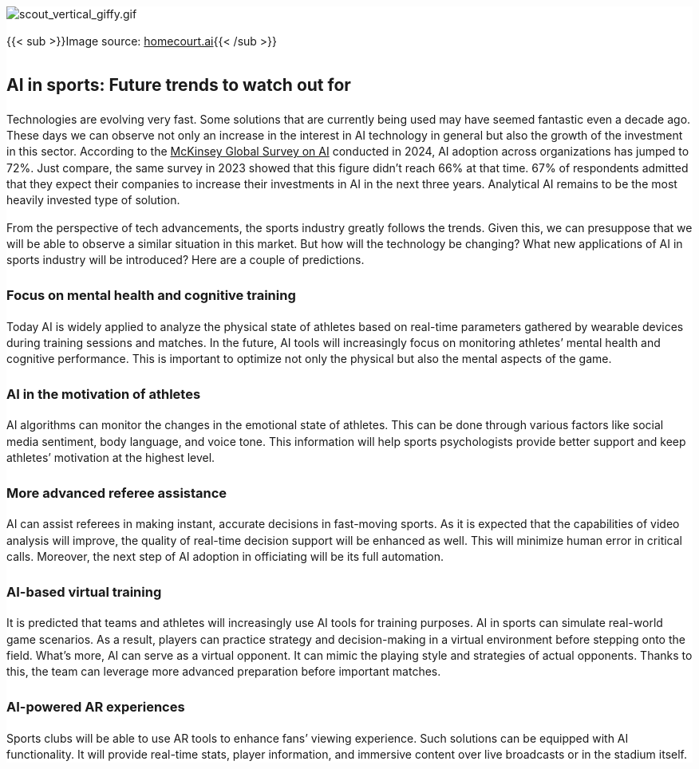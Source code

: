 ![scout_vertical_giffy.gif](/uploads/image_attachment/image/3776/scout_vertical_giffy.gif)

{{< sub >}}Image source: <a href="https://www.homecourt.ai/nbaglobalscout">homecourt.ai</a>{{< /sub >}}

## AI in sports: Future trends to watch out for

Technologies are evolving very fast. Some solutions that are currently being used may have seemed fantastic even a decade ago. These days we can observe not only an increase in the interest in AI technology in general but also the growth of the investment in this sector. According to the [McKinsey Global Survey on AI](https://www.mckinsey.com/capabilities/quantumblack/our-insights/the-state-of-ai) conducted in 2024, AI adoption across organizations has jumped to 72%. Just compare, the same survey in 2023 showed that this figure didn’t reach 66% at that time. 67% of respondents admitted that they expect their companies to increase their investments in AI in the next three years. Analytical AI remains to be the most heavily invested type of solution.

From the perspective of tech advancements, the sports industry greatly follows the trends. Given this, we can presuppose that we will be able to observe a similar situation in this market. But how will the technology be changing? What new applications of AI in sports industry will be introduced? Here are a couple of predictions.

### Focus on mental health and cognitive training

Today AI is widely applied to analyze the physical state of athletes based on real-time parameters gathered by wearable devices during training sessions and matches. In the future, AI tools will increasingly focus on monitoring athletes’ mental health and cognitive performance. This is important to optimize not only the physical but also the mental aspects of the game.

### AI in the motivation of athletes

AI algorithms can monitor the changes in the emotional state of athletes. This can be done through various factors like social media sentiment, body language, and voice tone. This information will help sports psychologists provide better support and keep athletes’ motivation at the highest level.

### More advanced referee assistance

AI can assist referees in making instant, accurate decisions in fast-moving sports. As it is expected that the capabilities of video analysis will improve, the quality of real-time decision support will be enhanced as well. This will minimize human error in critical calls. Moreover, the next step of AI adoption in officiating will be its full automation.

### AI-based virtual training

It is predicted that teams and athletes will increasingly use AI tools for training purposes. AI in sports can simulate real-world game scenarios. As a result, players can practice strategy and decision-making in a virtual environment before stepping onto the field. What’s more, AI can serve as a virtual opponent. It can mimic the playing style and strategies of actual opponents. Thanks to this, the team can leverage more advanced preparation before important matches.

### AI-powered AR experiences

Sports clubs will be able to use AR tools to enhance fans’ viewing experience. Such solutions can be equipped with AI functionality. It will provide real-time stats, player information, and immersive content over live broadcasts or in the stadium itself.
